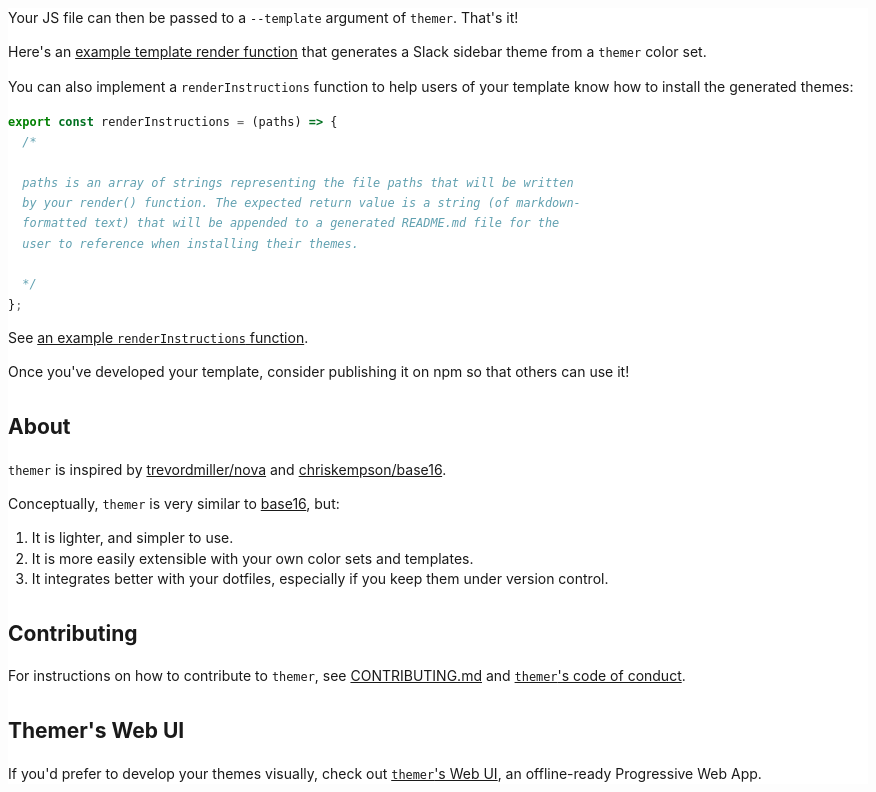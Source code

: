 Your JS file can then be passed to a `--template` argument of `themer`. That's it!

Here's an [example template render function](https://github.com/themerdev/themer/blob/main/cli/packages/slack/lib/index.js) that generates a Slack sidebar theme from a `themer` color set.

You can also implement a `renderInstructions` function to help users of your template know how to install the generated themes:

```js
export const renderInstructions = (paths) => {
  /*

  paths is an array of strings representing the file paths that will be written
  by your render() function. The expected return value is a string (of markdown-
  formatted text) that will be appended to a generated README.md file for the
  user to reference when installing their themes.

  */
};
```

See [an example `renderInstructions` function](https://github.com/themerdev/themer/blob/main/cli/packages/slack/lib/index.js).

Once you've developed your template, consider publishing it on npm so that others can use it!

## About

`themer` is inspired by [trevordmiller/nova](https://github.com/trevordmiller/nova/) and [chriskempson/base16](http://chriskempson.com/projects/base16/).

Conceptually, `themer` is very similar to [base16](http://chriskempson.com/projects/base16/), but:

1. It is lighter, and simpler to use.
2. It is more easily extensible with your own color sets and templates.
3. It integrates better with your dotfiles, especially if you keep them under version control.

## Contributing

For instructions on how to contribute to `themer`, see [CONTRIBUTING.md](https://github.com/themerdev/themer/blob/main/.github/CONTRIBUTING.md) and [`themer`'s code of conduct](https://github.com/themerdev/themer/blob/main/CODE_OF_CONDUCT.md).

## Themer's Web UI

If you'd prefer to develop your themes visually, check out [`themer`'s Web UI](https://themer.dev), an offline-ready Progressive Web App.
